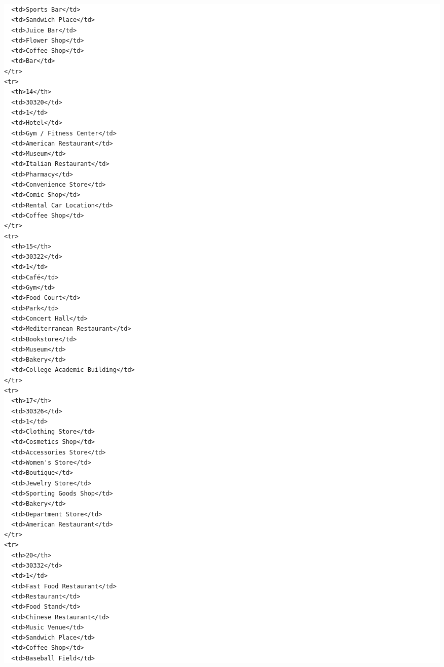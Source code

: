       <td>Sports Bar</td>
      <td>Sandwich Place</td>
      <td>Juice Bar</td>
      <td>Flower Shop</td>
      <td>Coffee Shop</td>
      <td>Bar</td>
    </tr>
    <tr>
      <th>14</th>
      <td>30320</td>
      <td>1</td>
      <td>Hotel</td>
      <td>Gym / Fitness Center</td>
      <td>American Restaurant</td>
      <td>Museum</td>
      <td>Italian Restaurant</td>
      <td>Pharmacy</td>
      <td>Convenience Store</td>
      <td>Comic Shop</td>
      <td>Rental Car Location</td>
      <td>Coffee Shop</td>
    </tr>
    <tr>
      <th>15</th>
      <td>30322</td>
      <td>1</td>
      <td>Café</td>
      <td>Gym</td>
      <td>Food Court</td>
      <td>Park</td>
      <td>Concert Hall</td>
      <td>Mediterranean Restaurant</td>
      <td>Bookstore</td>
      <td>Museum</td>
      <td>Bakery</td>
      <td>College Academic Building</td>
    </tr>
    <tr>
      <th>17</th>
      <td>30326</td>
      <td>1</td>
      <td>Clothing Store</td>
      <td>Cosmetics Shop</td>
      <td>Accessories Store</td>
      <td>Women's Store</td>
      <td>Boutique</td>
      <td>Jewelry Store</td>
      <td>Sporting Goods Shop</td>
      <td>Bakery</td>
      <td>Department Store</td>
      <td>American Restaurant</td>
    </tr>
    <tr>
      <th>20</th>
      <td>30332</td>
      <td>1</td>
      <td>Fast Food Restaurant</td>
      <td>Restaurant</td>
      <td>Food Stand</td>
      <td>Chinese Restaurant</td>
      <td>Music Venue</td>
      <td>Sandwich Place</td>
      <td>Coffee Shop</td>
      <td>Baseball Field</td>